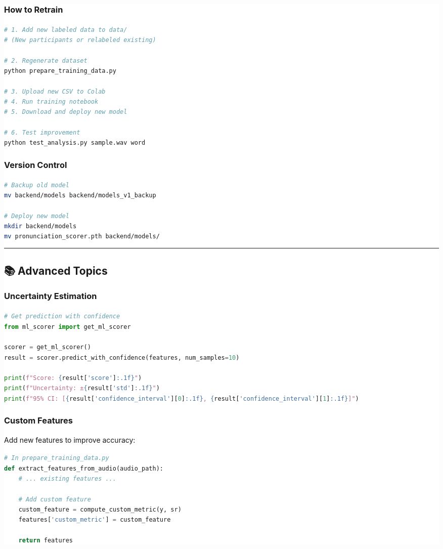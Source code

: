 ### How to Retrain

```bash
# 1. Add new labeled data to data/
# (New participants or relabeled existing)

# 2. Regenerate dataset
python prepare_training_data.py

# 3. Upload new CSV to Colab
# 4. Run training notebook
# 5. Download and deploy new model

# 6. Test improvement
python test_analysis.py sample.wav word
```

### Version Control

```bash
# Backup old model
mv backend/models backend/models_v1_backup

# Deploy new model
mkdir backend/models
mv pronunciation_scorer.pth backend/models/
```

---

## 📚 Advanced Topics

### Uncertainty Estimation

```python
# Get prediction with confidence
from ml_scorer import get_ml_scorer

scorer = get_ml_scorer()
result = scorer.predict_with_confidence(features, num_samples=10)

print(f"Score: {result['score']:.1f}")
print(f"Uncertainty: ±{result['std']:.1f}")
print(f"95% CI: [{result['confidence_interval'][0]:.1f}, {result['confidence_interval'][1]:.1f}]")
```

### Custom Features

Add new features to improve accuracy:

```python
# In prepare_training_data.py
def extract_features_from_audio(audio_path):
    # ... existing features ...
    
    # Add custom feature
    custom_feature = compute_custom_metric(y, sr)
    features['custom_metric'] = custom_feature
    
    return features
```
